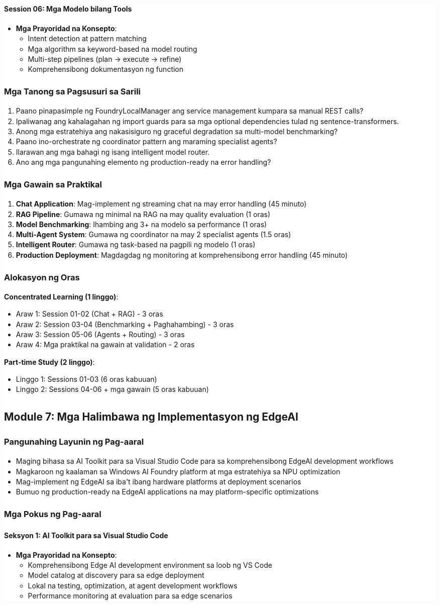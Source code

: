 #### Session 06: Mga Modelo bilang Tools  
- **Mga Prayoridad na Konsepto**:  
  - Intent detection at pattern matching  
  - Mga algorithm sa keyword-based na model routing  
  - Multi-step pipelines (plan → execute → refine)  
  - Komprehensibong dokumentasyon ng function  

### Mga Tanong sa Pagsusuri sa Sarili  

1. Paano pinapasimple ng FoundryLocalManager ang service management kumpara sa manual REST calls?  
2. Ipaliwanag ang kahalagahan ng import guards para sa mga optional dependencies tulad ng sentence-transformers.  
3. Anong mga estratehiya ang nakasisiguro ng graceful degradation sa multi-model benchmarking?  
4. Paano ino-orchestrate ng coordinator pattern ang maraming specialist agents?  
5. Ilarawan ang mga bahagi ng isang intelligent model router.  
6. Ano ang mga pangunahing elemento ng production-ready na error handling?  

### Mga Gawain sa Praktikal  

1. **Chat Application**: Mag-implement ng streaming chat na may error handling (45 minuto)  
2. **RAG Pipeline**: Gumawa ng minimal na RAG na may quality evaluation (1 oras)  
3. **Model Benchmarking**: Ihambing ang 3+ na modelo sa performance (1 oras)  
4. **Multi-Agent System**: Gumawa ng coordinator na may 2 specialist agents (1.5 oras)  
5. **Intelligent Router**: Gumawa ng task-based na pagpili ng modelo (1 oras)  
6. **Production Deployment**: Magdagdag ng monitoring at komprehensibong error handling (45 minuto)  

### Alokasyon ng Oras  

**Concentrated Learning (1 linggo)**:  
- Araw 1: Session 01-02 (Chat + RAG) - 3 oras  
- Araw 2: Session 03-04 (Benchmarking + Paghahambing) - 3 oras  
- Araw 3: Session 05-06 (Agents + Routing) - 3 oras  
- Araw 4: Mga praktikal na gawain at validation - 2 oras  

**Part-time Study (2 linggo)**:  
- Linggo 1: Sessions 01-03 (6 oras kabuuan)  
- Linggo 2: Sessions 04-06 + mga gawain (5 oras kabuuan)  

## Module 7: Mga Halimbawa ng Implementasyon ng EdgeAI  

### Pangunahing Layunin ng Pag-aaral  

- Maging bihasa sa AI Toolkit para sa Visual Studio Code para sa komprehensibong EdgeAI development workflows  
- Magkaroon ng kaalaman sa Windows AI Foundry platform at mga estratehiya sa NPU optimization  
- Mag-implement ng EdgeAI sa iba't ibang hardware platforms at deployment scenarios  
- Bumuo ng production-ready na EdgeAI applications na may platform-specific optimizations  

### Mga Pokus ng Pag-aaral  

#### Seksyon 1: AI Toolkit para sa Visual Studio Code  
- **Mga Prayoridad na Konsepto**:  
  - Komprehensibong Edge AI development environment sa loob ng VS Code  
  - Model catalog at discovery para sa edge deployment  
  - Lokal na testing, optimization, at agent development workflows  
  - Performance monitoring at evaluation para sa edge scenarios  
